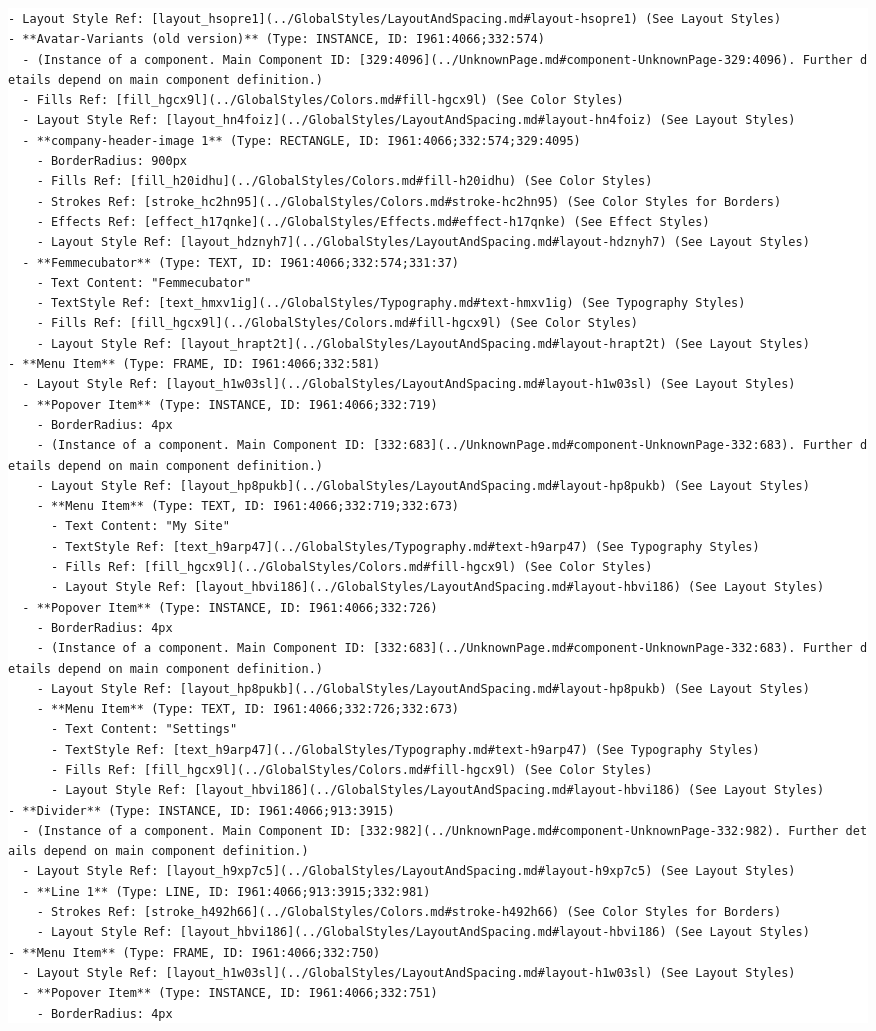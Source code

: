     - Layout Style Ref: [layout_hsopre1](../GlobalStyles/LayoutAndSpacing.md#layout-hsopre1) (See Layout Styles)
    - **Avatar-Variants (old version)** (Type: INSTANCE, ID: I961:4066;332:574)
      - (Instance of a component. Main Component ID: [329:4096](../UnknownPage.md#component-UnknownPage-329:4096). Further details depend on main component definition.)
      - Fills Ref: [fill_hgcx9l](../GlobalStyles/Colors.md#fill-hgcx9l) (See Color Styles)
      - Layout Style Ref: [layout_hn4foiz](../GlobalStyles/LayoutAndSpacing.md#layout-hn4foiz) (See Layout Styles)
      - **company-header-image 1** (Type: RECTANGLE, ID: I961:4066;332:574;329:4095)
        - BorderRadius: 900px
        - Fills Ref: [fill_h20idhu](../GlobalStyles/Colors.md#fill-h20idhu) (See Color Styles)
        - Strokes Ref: [stroke_hc2hn95](../GlobalStyles/Colors.md#stroke-hc2hn95) (See Color Styles for Borders)
        - Effects Ref: [effect_h17qnke](../GlobalStyles/Effects.md#effect-h17qnke) (See Effect Styles)
        - Layout Style Ref: [layout_hdznyh7](../GlobalStyles/LayoutAndSpacing.md#layout-hdznyh7) (See Layout Styles)
      - **Femmecubator** (Type: TEXT, ID: I961:4066;332:574;331:37)
        - Text Content: "Femmecubator"
        - TextStyle Ref: [text_hmxv1ig](../GlobalStyles/Typography.md#text-hmxv1ig) (See Typography Styles)
        - Fills Ref: [fill_hgcx9l](../GlobalStyles/Colors.md#fill-hgcx9l) (See Color Styles)
        - Layout Style Ref: [layout_hrapt2t](../GlobalStyles/LayoutAndSpacing.md#layout-hrapt2t) (See Layout Styles)
    - **Menu Item** (Type: FRAME, ID: I961:4066;332:581)
      - Layout Style Ref: [layout_h1w03sl](../GlobalStyles/LayoutAndSpacing.md#layout-h1w03sl) (See Layout Styles)
      - **Popover Item** (Type: INSTANCE, ID: I961:4066;332:719)
        - BorderRadius: 4px
        - (Instance of a component. Main Component ID: [332:683](../UnknownPage.md#component-UnknownPage-332:683). Further details depend on main component definition.)
        - Layout Style Ref: [layout_hp8pukb](../GlobalStyles/LayoutAndSpacing.md#layout-hp8pukb) (See Layout Styles)
        - **Menu Item** (Type: TEXT, ID: I961:4066;332:719;332:673)
          - Text Content: "My Site"
          - TextStyle Ref: [text_h9arp47](../GlobalStyles/Typography.md#text-h9arp47) (See Typography Styles)
          - Fills Ref: [fill_hgcx9l](../GlobalStyles/Colors.md#fill-hgcx9l) (See Color Styles)
          - Layout Style Ref: [layout_hbvi186](../GlobalStyles/LayoutAndSpacing.md#layout-hbvi186) (See Layout Styles)
      - **Popover Item** (Type: INSTANCE, ID: I961:4066;332:726)
        - BorderRadius: 4px
        - (Instance of a component. Main Component ID: [332:683](../UnknownPage.md#component-UnknownPage-332:683). Further details depend on main component definition.)
        - Layout Style Ref: [layout_hp8pukb](../GlobalStyles/LayoutAndSpacing.md#layout-hp8pukb) (See Layout Styles)
        - **Menu Item** (Type: TEXT, ID: I961:4066;332:726;332:673)
          - Text Content: "Settings"
          - TextStyle Ref: [text_h9arp47](../GlobalStyles/Typography.md#text-h9arp47) (See Typography Styles)
          - Fills Ref: [fill_hgcx9l](../GlobalStyles/Colors.md#fill-hgcx9l) (See Color Styles)
          - Layout Style Ref: [layout_hbvi186](../GlobalStyles/LayoutAndSpacing.md#layout-hbvi186) (See Layout Styles)
    - **Divider** (Type: INSTANCE, ID: I961:4066;913:3915)
      - (Instance of a component. Main Component ID: [332:982](../UnknownPage.md#component-UnknownPage-332:982). Further details depend on main component definition.)
      - Layout Style Ref: [layout_h9xp7c5](../GlobalStyles/LayoutAndSpacing.md#layout-h9xp7c5) (See Layout Styles)
      - **Line 1** (Type: LINE, ID: I961:4066;913:3915;332:981)
        - Strokes Ref: [stroke_h492h66](../GlobalStyles/Colors.md#stroke-h492h66) (See Color Styles for Borders)
        - Layout Style Ref: [layout_hbvi186](../GlobalStyles/LayoutAndSpacing.md#layout-hbvi186) (See Layout Styles)
    - **Menu Item** (Type: FRAME, ID: I961:4066;332:750)
      - Layout Style Ref: [layout_h1w03sl](../GlobalStyles/LayoutAndSpacing.md#layout-h1w03sl) (See Layout Styles)
      - **Popover Item** (Type: INSTANCE, ID: I961:4066;332:751)
        - BorderRadius: 4px